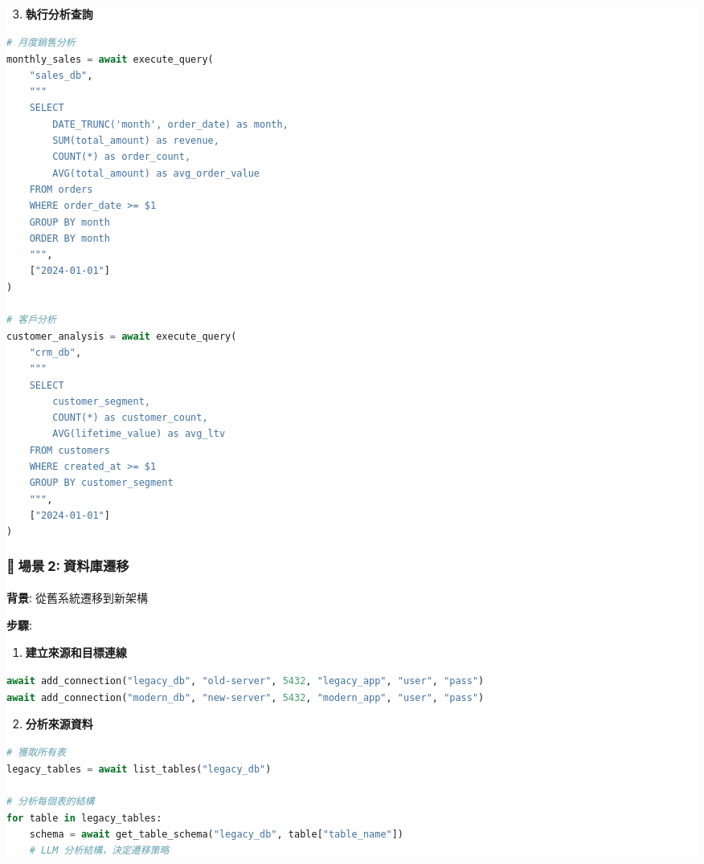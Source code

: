 3. **執行分析查詢**
```python
# 月度銷售分析
monthly_sales = await execute_query(
    "sales_db",
    """
    SELECT
        DATE_TRUNC('month', order_date) as month,
        SUM(total_amount) as revenue,
        COUNT(*) as order_count,
        AVG(total_amount) as avg_order_value
    FROM orders
    WHERE order_date >= $1
    GROUP BY month
    ORDER BY month
    """,
    ["2024-01-01"]
)

# 客戶分析
customer_analysis = await execute_query(
    "crm_db",
    """
    SELECT
        customer_segment,
        COUNT(*) as customer_count,
        AVG(lifetime_value) as avg_ltv
    FROM customers
    WHERE created_at >= $1
    GROUP BY customer_segment
    """,
    ["2024-01-01"]
)
```

### 🔄 場景 2: 資料庫遷移

**背景**: 從舊系統遷移到新架構

**步驟**:

1. **建立來源和目標連線**
```python
await add_connection("legacy_db", "old-server", 5432, "legacy_app", "user", "pass")
await add_connection("modern_db", "new-server", 5432, "modern_app", "user", "pass")
```

2. **分析來源資料**
```python
# 獲取所有表
legacy_tables = await list_tables("legacy_db")

# 分析每個表的結構
for table in legacy_tables:
    schema = await get_table_schema("legacy_db", table["table_name"])
    # LLM 分析結構，決定遷移策略
```
